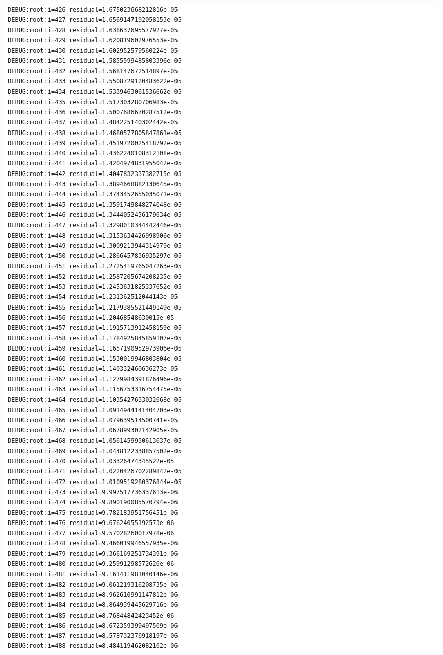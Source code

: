    ```
	DEBUG:root:i=426 residual=1.675023668212816e-05
	DEBUG:root:i=427 residual=1.6569147192058153e-05
	DEBUG:root:i=428 residual=1.638637695577927e-05
	DEBUG:root:i=429 residual=1.620819602976553e-05
	DEBUG:root:i=430 residual=1.602952579560224e-05
	DEBUG:root:i=431 residual=1.5855599485803396e-05
	DEBUG:root:i=432 residual=1.568147672514897e-05
	DEBUG:root:i=433 residual=1.5508729120483622e-05
	DEBUG:root:i=434 residual=1.5339463061536662e-05
	DEBUG:root:i=435 residual=1.517303280706983e-05
	DEBUG:root:i=436 residual=1.5007686670287512e-05
	DEBUG:root:i=437 residual=1.484225140302442e-05
	DEBUG:root:i=438 residual=1.4680577805847861e-05
	DEBUG:root:i=439 residual=1.4519720025418792e-05
	DEBUG:root:i=440 residual=1.4362240108312108e-05
	DEBUG:root:i=441 residual=1.4204974831955042e-05
	DEBUG:root:i=442 residual=1.4047832337382715e-05
	DEBUG:root:i=443 residual=1.3894668882130645e-05
	DEBUG:root:i=444 residual=1.3743452655035071e-05
	DEBUG:root:i=445 residual=1.3591749848274048e-05
	DEBUG:root:i=446 residual=1.3444052456179634e-05
	DEBUG:root:i=447 residual=1.3298010344442446e-05
	DEBUG:root:i=448 residual=1.3153634426998906e-05
	DEBUG:root:i=449 residual=1.3009213944314979e-05
	DEBUG:root:i=450 residual=1.2866457836935297e-05
	DEBUG:root:i=451 residual=1.2725419765047263e-05
	DEBUG:root:i=452 residual=1.2587205674208235e-05
	DEBUG:root:i=453 residual=1.2453631825337652e-05
	DEBUG:root:i=454 residual=1.231362512044143e-05
	DEBUG:root:i=455 residual=1.2179385521449149e-05
	DEBUG:root:i=456 residual=1.20468548630015e-05
	DEBUG:root:i=457 residual=1.1915713912458159e-05
	DEBUG:root:i=458 residual=1.1784925845859107e-05
	DEBUG:root:i=459 residual=1.1657190952973906e-05
	DEBUG:root:i=460 residual=1.1530019946803804e-05
	DEBUG:root:i=461 residual=1.140332460636273e-05
	DEBUG:root:i=462 residual=1.1279984391876496e-05
	DEBUG:root:i=463 residual=1.1156753316754475e-05
	DEBUG:root:i=464 residual=1.1035427633032668e-05
	DEBUG:root:i=465 residual=1.0914944141404703e-05
	DEBUG:root:i=466 residual=1.079639514500741e-05
	DEBUG:root:i=467 residual=1.067899302142905e-05
	DEBUG:root:i=468 residual=1.0561459930613637e-05
	DEBUG:root:i=469 residual=1.0448122338857502e-05
	DEBUG:root:i=470 residual=1.03326474345522e-05
	DEBUG:root:i=471 residual=1.0220426702289842e-05
	DEBUG:root:i=472 residual=1.0109519280376844e-05
	DEBUG:root:i=473 residual=9.997517736337613e-06
	DEBUG:root:i=474 residual=9.890190085570794e-06
	DEBUG:root:i=475 residual=9.782183951756451e-06
	DEBUG:root:i=476 residual=9.67624055192573e-06
	DEBUG:root:i=477 residual=9.57028260017978e-06
	DEBUG:root:i=478 residual=9.466019946557935e-06
	DEBUG:root:i=479 residual=9.366169251734391e-06
	DEBUG:root:i=480 residual=9.25991298572626e-06
	DEBUG:root:i=481 residual=9.161411981040146e-06
	DEBUG:root:i=482 residual=9.061219316208735e-06
	DEBUG:root:i=483 residual=8.962610991147812e-06
	DEBUG:root:i=484 residual=8.864939445629716e-06
	DEBUG:root:i=485 residual=8.76844842423452e-06
	DEBUG:root:i=486 residual=8.672359399497509e-06
	DEBUG:root:i=487 residual=8.578732376918197e-06
	DEBUG:root:i=488 residual=8.484119462082162e-06
   ```